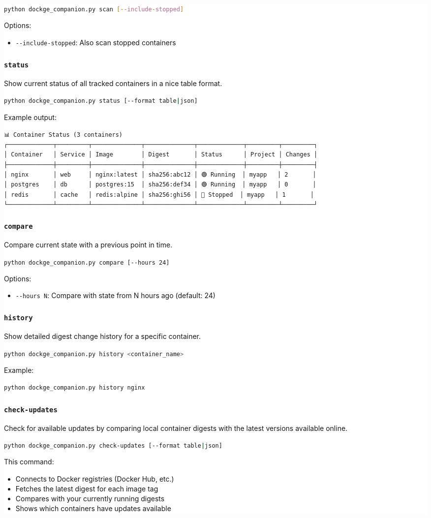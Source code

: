 ```bash
python dockge_companion.py scan [--include-stopped]
```

Options:
- `--include-stopped`: Also scan stopped containers

### `status`
Show current status of all tracked containers in a nice table format.

```bash
python dockge_companion.py status [--format table|json]
```

Example output:
```
📊 Container Status (3 containers)
┌─────────────┬─────────┬──────────────┬──────────────┬─────────────┬─────────┬─────────┐
│ Container   │ Service │ Image        │ Digest       │ Status      │ Project │ Changes │
├─────────────┼─────────┼──────────────┼──────────────┼─────────────┼─────────┼─────────┤
│ nginx       │ web     │ nginx:latest │ sha256:abc12 │ 🟢 Running  │ myapp   │ 2       │
│ postgres    │ db      │ postgres:15  │ sha256:def34 │ 🟢 Running  │ myapp   │ 0       │
│ redis       │ cache   │ redis:alpine │ sha256:ghi56 │ 🔴 Stopped  │ myapp   │ 1       │
└─────────────┴─────────┴──────────────┴──────────────┴─────────────┴─────────┴─────────┘
```

### `compare`
Compare current state with a previous point in time.

```bash
python dockge_companion.py compare [--hours 24]
```

Options:
- `--hours N`: Compare with state from N hours ago (default: 24)

### `history`
Show detailed digest change history for a specific container.

```bash
python dockge_companion.py history <container_name>
```

Example:
```bash
python dockge_companion.py history nginx
```

### `check-updates`
Check for available updates by comparing local container digests with the latest versions available online.

```bash
python dockge_companion.py check-updates [--format table|json]
```

This command:
- Connects to Docker registries (Docker Hub, etc.)
- Fetches the latest digest for each image tag
- Compares with your currently running digests
- Shows which containers have updates available
